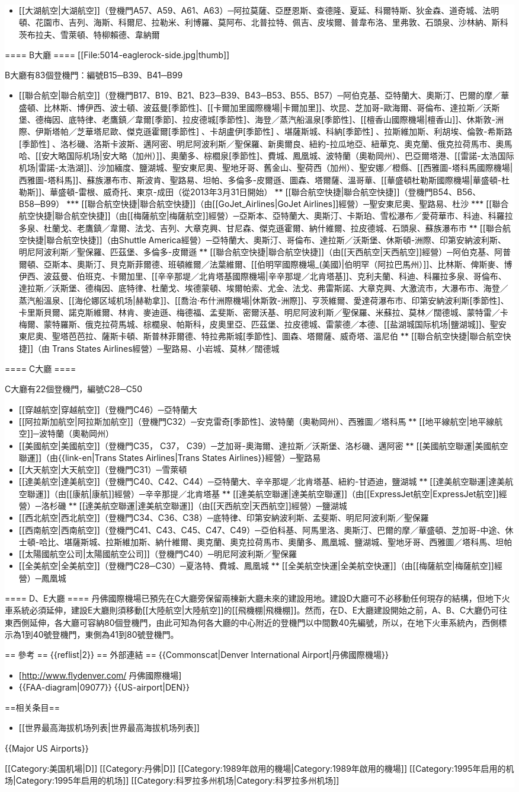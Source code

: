 * [[大湖航空|大湖航空]]（登機門A57、A59、A61、A63）─阿拉莫薩、亞歷恩斯、查德隆、夏延、科爾特斯、狄金森、道奇城、法明頓、花園市、吉列、海斯、科爾尼、拉勒米、利博羅、莫阿布、北普拉特、佩吉、皮埃爾、普韋布洛、里弗敦、石頭泉、沙林納、斯科茨布拉夫、雪萊頓、特柳賴德、韋納爾

==== B大廳 ====
[[File:5014-eaglerock-side.jpg|thumb]]

B大廳有83個登機門：編號B15─B39、B41─B99 
* [[聯合航空|聯合航空]]（登機門B17、B19、B21、B23─B39、B43─B53、B55、B57）─阿伯克基、亞特蘭大、奧斯汀、巴爾的摩／華盛頓、比林斯、博伊西、波士頓、波茲曼[季節性]、[[卡爾加里國際機場|卡爾加里]]、坎昆、芝加哥-歐海爾、哥倫布、達拉斯／沃斯堡、德梅因、底特律、老鷹鎮／韋爾[季節]、拉皮德城[季節性]、海登／蒸汽船溫泉[季節性]、[[檀香山國際機場|檀香山]]、休斯敦-洲際、伊斯塔帕／芝華塔尼歐、傑克遜霍爾[季節性] 、卡胡盧伊[季節性] 、堪薩斯城、科納[季節性] 、拉斯維加斯、利胡埃、倫敦-希斯路[季節性] 、洛杉磯、洛斯卡波斯、邁阿密、明尼阿波利斯／聖保羅、新奧爾良、紐約-拉瓜地亞、紐華克、奧克蘭、俄克拉荷馬市、奧馬哈、[[安大略国际机场|安大略（加州）]]、奧蘭多、棕櫚泉[季節性]、費城、鳳凰城、波特蘭（奧勒岡州）、巴亞爾塔港、[[雷諾-太浩国际机场|雷諾-太浩湖]]、沙加緬度、鹽湖城、聖安東尼奧、聖地牙哥、舊金山、聖荷西（加州）、聖安娜／橙縣、[[西雅圖-塔科馬國際機場|西雅圖-塔科馬]]、蘇族瀑布市、斯波肯、聖路易、坦帕、多倫多-皮爾遜、圖森、塔爾薩、溫哥華、[[華盛頓杜勒斯國際機場|華<math></math>盛頓-杜勒斯]]、華盛頓-雷根、威奇托、東京-成田（從2013年3月31日開始）
** [[聯合航空快捷|聯合航空快捷]]（登機門B54、B56、B58─B99）
*** [[聯合航空快捷|聯合航空快捷]]（由[[GoJet_Airlines|GoJet Airlines]]經營）─聖安東尼奧、聖路易、杜沙
*** [[聯合航空快捷|聯合航空快捷]]（由[[梅薩航空|梅薩航空]]經營）─亞斯本、亞特蘭大、奧斯汀、卡斯珀、雪松瀑布／愛荷華市、科迪、科羅拉多泉、杜蘭戈、老鷹鎮／韋爾、法戈、吉列、大章克興、甘尼森、傑克遜霍爾、納什維爾、拉皮德城、石頭泉、蘇族瀑布市
** [[聯合航空快捷|聯合航空快捷]]（由Shuttle America經營）─亞特蘭大、奧斯汀、哥倫布、達拉斯／沃斯堡、休斯頓-洲際、印第安納波利斯、明尼阿波利斯／聖保羅、匹茲堡、多倫多-皮爾遜
** [[聯合航空快捷|聯合航空快捷]]（由[[天西航空|天西航空]]經營）─阿伯克基、阿普爾頓、亞斯本、奧斯汀、貝克斯菲爾德、班頓維爾／法葉維爾、[[伯明罕國際機場_(美國)|伯明罕（阿拉巴馬州）]]、比林斯、俾斯麥、博伊西、波茲曼、伯班克、卡爾加里、[[辛辛那堤／北肯塔基國際機場|辛辛那堤／北肯塔基]]、克利夫蘭、科迪、科羅拉多泉、哥倫布、達拉斯／沃斯堡、德梅因、底特律、杜蘭戈、埃德蒙頓、埃爾帕索、尤金、法戈、弗雷斯諾、大章克興、大激流市，大瀑布市、海登／蒸汽船溫泉、[[海伦娜区域机场|赫勒拿]]、[[喬治·布什洲際機場|休斯敦-洲際]]、亨茨維爾、愛達荷瀑布市、印第安納波利斯[季節性]、卡里斯貝爾、諾克斯維爾、林肯、麥迪遜、梅德福、孟斐斯、密爾沃基、明尼阿波利斯／聖保羅、米蘇拉、莫林／闊德城、蒙特雷／卡梅爾、蒙特羅斯、俄克拉荷馬城、棕櫚泉、帕斯科，皮奧里亞、匹茲堡、拉皮德城、雷蒙德／本德、[[盐湖城国际机场|鹽湖城]]、聖安東尼奧、聖塔芭芭拉、薩斯卡頓、斯普林菲爾德、特拉弗斯城[季節性]、圖森、塔爾薩、威奇塔、溫尼伯
** [[聯合航空快捷|聯合航空快捷]]（由 Trans States Airlines經營）─聖路易、小岩城、莫林／闊德城

==== C大廳 ====

C大廳有22個登機門，編號C28─C50
* [[穿越航空|穿越航空]]（登機門C46）─亞特蘭大
* [[阿拉斯加航空|阿拉斯加航空]]（登機門C32）─安克雷奇[季節性]、波特蘭（奧勒岡州）、西雅圖／塔科馬
** [[地平線航空|地平線航空]]─波特蘭（奧勒岡州）
* [[美國航空|美國航空]]（登機門C35， C37， C39）─芝加哥-奧海爾、達拉斯／沃斯堡、洛杉磯、邁阿密
** [[美國航空聯運|美國航空聯運]]（由{{link-en|Trans States Airlines|Trans States Airlines}}經營）─聖路易
* [[大天航空|大天航空]]（登機門C31）─雪萊頓
* [[達美航空|達美航空]]（登機門C40、C42、C44）─亞特蘭大、辛辛那堤／北肯塔基、紐約-甘迺迪，鹽湖城
** [[達美航空聯運|達美航空聯運]]（由[[康航|康航]]經營）─辛辛那提／北肯塔基
** [[達美航空聯運|達美航空聯運]]（由[[ExpressJet航空|ExpressJet航空]]經營）─洛杉磯
** [[達美航空聯運|達美航空聯運]]（由[[天西航空|天西航空]]經營）─鹽湖城
* [[西北航空|西北航空]]（登機門C34、C36、C38）─底特律、印第安納波利斯、孟斐斯、明尼阿波利斯／聖保羅
* [[西南航空|西南航空]]（登機門C41、C43、C45、C47、C49）─亞伯科基、阿馬里洛、奧斯汀、巴爾的摩／華盛頓、芝加哥-中途、休士頓-哈比、堪薩斯城、拉斯維加斯、納什維爾、奧克蘭、奧克拉荷馬市、奧蘭多、鳳凰城、鹽湖城、聖地牙哥、西雅圖／塔科馬、坦帕
* [[太陽國航空公司|太陽國航空公司]]（登機門C40）─明尼阿波利斯／聖保羅
* [[全美航空|全美航空]]（登機門C28─C30）─夏洛特、費城、鳳凰城
** [[全美航空快運|全美航空快運]]（由[[梅薩航空|梅薩航空]]經營）─鳳凰城

==== D、E大廳 ====
丹佛國際機場已預先在C大廳旁保留兩棟新大廳未來的建設用地。建設D大廳可不必移動任何現存的結構，但地下火車系統必須延伸，建設E大廳則須移動[[大陸航空|大陸航空]]的[[飛機棚|飛機棚]]。然而，在D、E大廳建設開始之前，A、B、C大廳仍可往東西側延伸，各大廳可容納80個登機門，由此可知為何各大廳的中心附近的登機門以中間數40先編號，所以，在地下火車系統內，西側標示為1到40號登機門，東側為41到80號登機門。


== 參考 ==
{{reflist|2}}
== 外部連結 ==
{{Commonscat|Denver International Airport|丹佛國際機場}}
* [http://www.flydenver.com/ 丹佛國際機場]
* {{FAA-diagram|09077}}
{{US-airport|DEN}}

==相关条目==
* [[世界最高海拔机场列表|世界最高海拔机场列表]]

{{Major US Airports}}

[[Category:美国机場|D]]
[[Category:丹佛|D]]
[[Category:1989年啟用的機場|Category:1989年啟用的機場]]
[[Category:1995年启用的机场|Category:1995年启用的机场]]
[[Category:科罗拉多州机场|Category:科罗拉多州机场]]